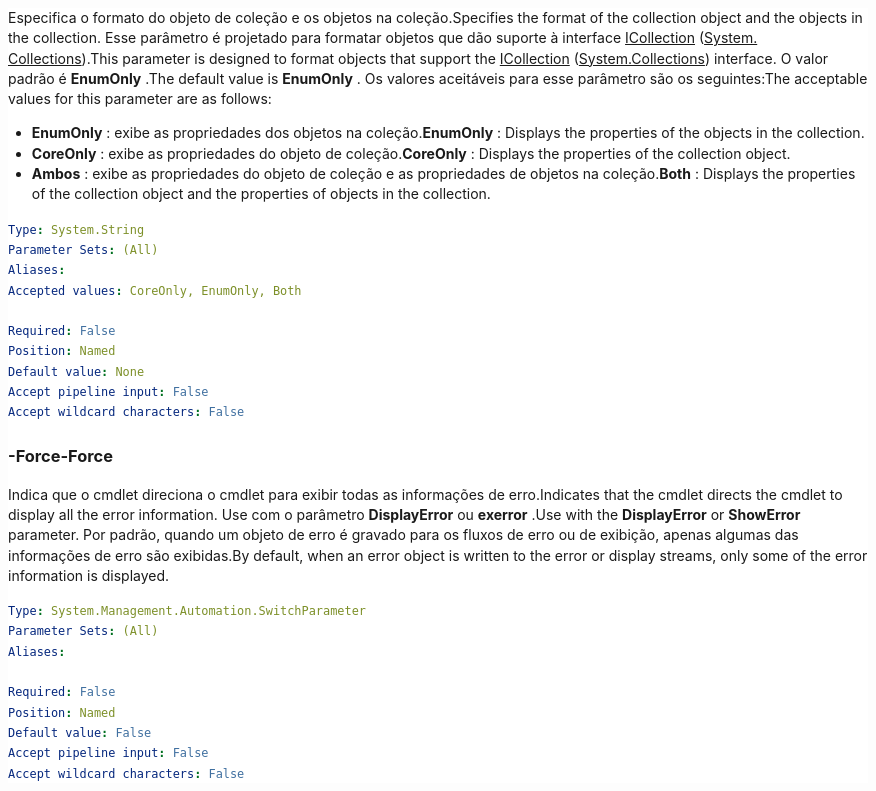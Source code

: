 <span data-ttu-id="dd9e6-187">Especifica o formato do objeto de coleção e os objetos na coleção.</span><span class="sxs-lookup"><span data-stu-id="dd9e6-187">Specifies the format of the collection object and the objects in the collection.</span></span> <span data-ttu-id="dd9e6-188">Esse parâmetro é projetado para formatar objetos que dão suporte à interface [ICollection](/dotnet/api/system.collections.icollection) ([System. Collections](/dotnet/api/system.collections)).</span><span class="sxs-lookup"><span data-stu-id="dd9e6-188">This parameter is designed to format objects that support the [ICollection](/dotnet/api/system.collections.icollection) ([System.Collections](/dotnet/api/system.collections)) interface.</span></span> <span data-ttu-id="dd9e6-189">O valor padrão é **EnumOnly** .</span><span class="sxs-lookup"><span data-stu-id="dd9e6-189">The default value is **EnumOnly** .</span></span>
<span data-ttu-id="dd9e6-190">Os valores aceitáveis para esse parâmetro são os seguintes:</span><span class="sxs-lookup"><span data-stu-id="dd9e6-190">The acceptable values for this parameter are as follows:</span></span>

- <span data-ttu-id="dd9e6-191">**EnumOnly** : exibe as propriedades dos objetos na coleção.</span><span class="sxs-lookup"><span data-stu-id="dd9e6-191">**EnumOnly** : Displays the properties of the objects in the collection.</span></span>
- <span data-ttu-id="dd9e6-192">**CoreOnly** : exibe as propriedades do objeto de coleção.</span><span class="sxs-lookup"><span data-stu-id="dd9e6-192">**CoreOnly** : Displays the properties of the collection object.</span></span>
- <span data-ttu-id="dd9e6-193">**Ambos** : exibe as propriedades do objeto de coleção e as propriedades de objetos na coleção.</span><span class="sxs-lookup"><span data-stu-id="dd9e6-193">**Both** : Displays the properties of the collection object and the properties of objects in the collection.</span></span>

```yaml
Type: System.String
Parameter Sets: (All)
Aliases:
Accepted values: CoreOnly, EnumOnly, Both

Required: False
Position: Named
Default value: None
Accept pipeline input: False
Accept wildcard characters: False
```

### <span data-ttu-id="dd9e6-194">-Force</span><span class="sxs-lookup"><span data-stu-id="dd9e6-194">-Force</span></span>

<span data-ttu-id="dd9e6-195">Indica que o cmdlet direciona o cmdlet para exibir todas as informações de erro.</span><span class="sxs-lookup"><span data-stu-id="dd9e6-195">Indicates that the cmdlet directs the cmdlet to display all the error information.</span></span> <span data-ttu-id="dd9e6-196">Use com o parâmetro **DisplayError** ou **exerror** .</span><span class="sxs-lookup"><span data-stu-id="dd9e6-196">Use with the **DisplayError** or **ShowError** parameter.</span></span> <span data-ttu-id="dd9e6-197">Por padrão, quando um objeto de erro é gravado para os fluxos de erro ou de exibição, apenas algumas das informações de erro são exibidas.</span><span class="sxs-lookup"><span data-stu-id="dd9e6-197">By default, when an error object is written to the error or display streams, only some of the error information is displayed.</span></span>

```yaml
Type: System.Management.Automation.SwitchParameter
Parameter Sets: (All)
Aliases:

Required: False
Position: Named
Default value: False
Accept pipeline input: False
Accept wildcard characters: False
```

